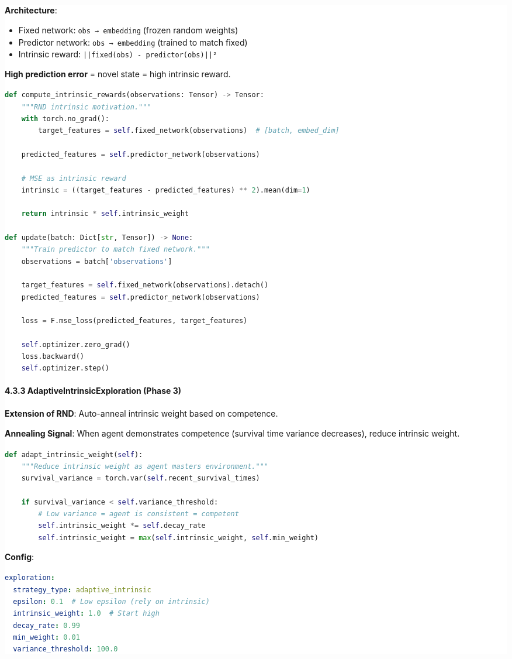 **Architecture**:
- Fixed network: `obs → embedding` (frozen random weights)
- Predictor network: `obs → embedding` (trained to match fixed)
- Intrinsic reward: `||fixed(obs) - predictor(obs)||²`

**High prediction error** = novel state = high intrinsic reward.

```python
def compute_intrinsic_rewards(observations: Tensor) -> Tensor:
    """RND intrinsic motivation."""
    with torch.no_grad():
        target_features = self.fixed_network(observations)  # [batch, embed_dim]

    predicted_features = self.predictor_network(observations)

    # MSE as intrinsic reward
    intrinsic = ((target_features - predicted_features) ** 2).mean(dim=1)

    return intrinsic * self.intrinsic_weight

def update(batch: Dict[str, Tensor]) -> None:
    """Train predictor to match fixed network."""
    observations = batch['observations']

    target_features = self.fixed_network(observations).detach()
    predicted_features = self.predictor_network(observations)

    loss = F.mse_loss(predicted_features, target_features)

    self.optimizer.zero_grad()
    loss.backward()
    self.optimizer.step()
```

#### 4.3.3 AdaptiveIntrinsicExploration (Phase 3)

**Extension of RND**: Auto-anneal intrinsic weight based on competence.

**Annealing Signal**: When agent demonstrates competence (survival time variance decreases), reduce intrinsic weight.

```python
def adapt_intrinsic_weight(self):
    """Reduce intrinsic weight as agent masters environment."""
    survival_variance = torch.var(self.recent_survival_times)

    if survival_variance < self.variance_threshold:
        # Low variance = agent is consistent = competent
        self.intrinsic_weight *= self.decay_rate
        self.intrinsic_weight = max(self.intrinsic_weight, self.min_weight)
```

**Config**:
```yaml
exploration:
  strategy_type: adaptive_intrinsic
  epsilon: 0.1  # Low epsilon (rely on intrinsic)
  intrinsic_weight: 1.0  # Start high
  decay_rate: 0.99
  min_weight: 0.01
  variance_threshold: 100.0
```
